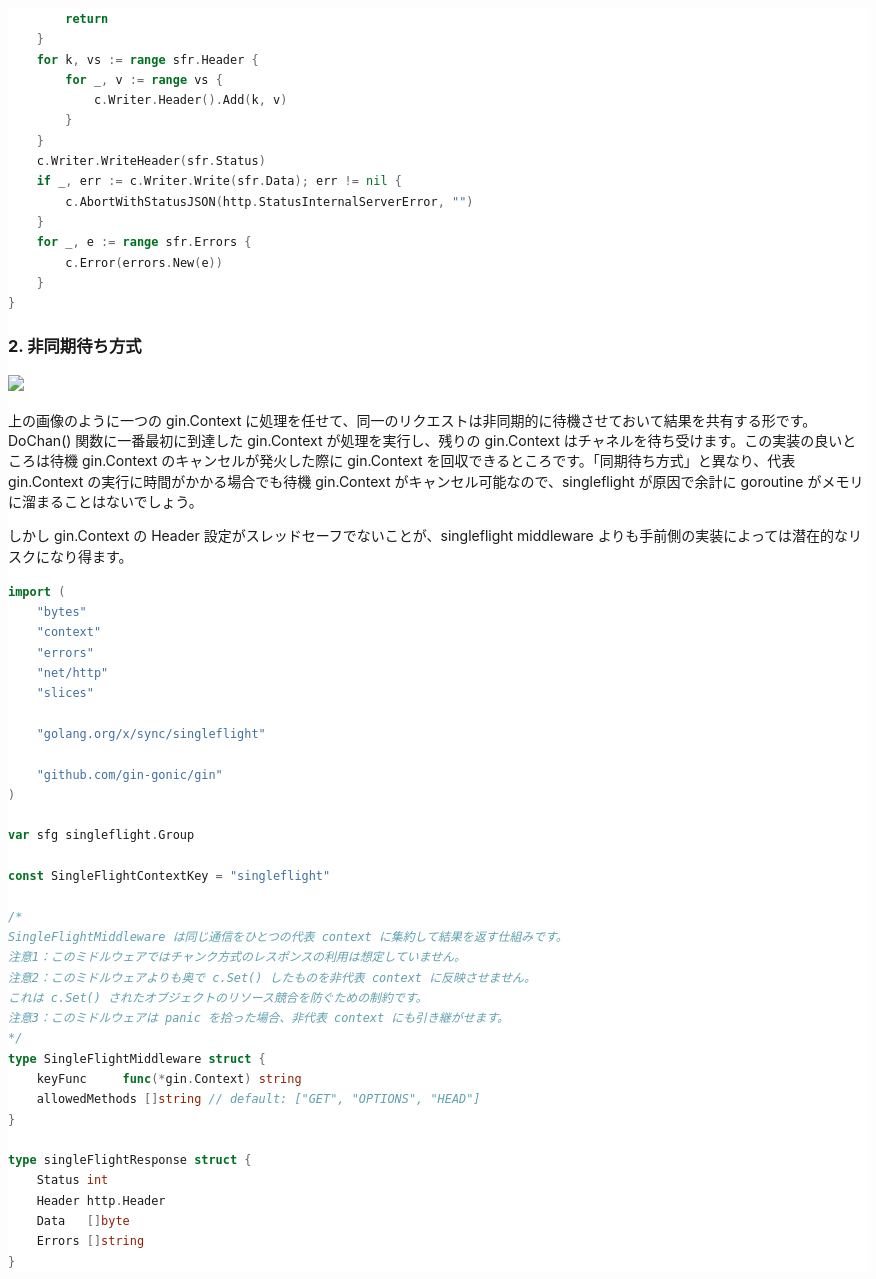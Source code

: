 ```go
        return
    }
    for k, vs := range sfr.Header {
        for _, v := range vs {
            c.Writer.Header().Add(k, v)
        }
    }
    c.Writer.WriteHeader(sfr.Status)
    if _, err := c.Writer.Write(sfr.Data); err != nil {
        c.AbortWithStatusJSON(http.StatusInternalServerError, "")
    }
    for _, e := range sfr.Errors {
        c.Error(errors.New(e))
    }
}
```

### 2\. 非同期待ち方式

![](https://cdn-ak.f.st-hatena.com/images/fotolife/i/izzii/20240827/20240827113119.png)

上の画像のように一つの gin.Context に処理を任せて、同一のリクエストは非同期的に待機させておいて結果を共有する形です。DoChan() 関数に一番最初に到達した gin.Context が処理を実行し、残りの gin.Context はチャネルを待ち受けます。この実装の良いところは待機 gin.Context のキャンセルが発火した際に gin.Context を回収できるところです。「同期待ち方式」と異なり、代表 gin.Context の実行に時間がかかる場合でも待機 gin.Context がキャンセル可能なので、singleflight が原因で余計に goroutine がメモリに溜まることはないでしょう。

しかし gin.Context の Header 設定がスレッドセーフでないことが、singleflight middleware よりも手前側の実装によっては潜在的なリスクになり得ます。

```go
import (
    "bytes"
    "context"
    "errors"
    "net/http"
    "slices"

    "golang.org/x/sync/singleflight"

    "github.com/gin-gonic/gin"
)

var sfg singleflight.Group

const SingleFlightContextKey = "singleflight"

/*
SingleFlightMiddleware は同じ通信をひとつの代表 context に集約して結果を返す仕組みです。
注意1：このミドルウェアではチャンク方式のレスポンスの利用は想定していません。
注意2：このミドルウェアよりも奥で c.Set() したものを非代表 context に反映させません。
これは c.Set() されたオブジェクトのリソース競合を防ぐための制約です。
注意3：このミドルウェアは panic を拾った場合、非代表 context にも引き継がせます。
*/
type SingleFlightMiddleware struct {
    keyFunc     func(*gin.Context) string
    allowedMethods []string // default: ["GET", "OPTIONS", "HEAD"]
}

type singleFlightResponse struct {
    Status int
    Header http.Header
    Data   []byte
    Errors []string
}

```